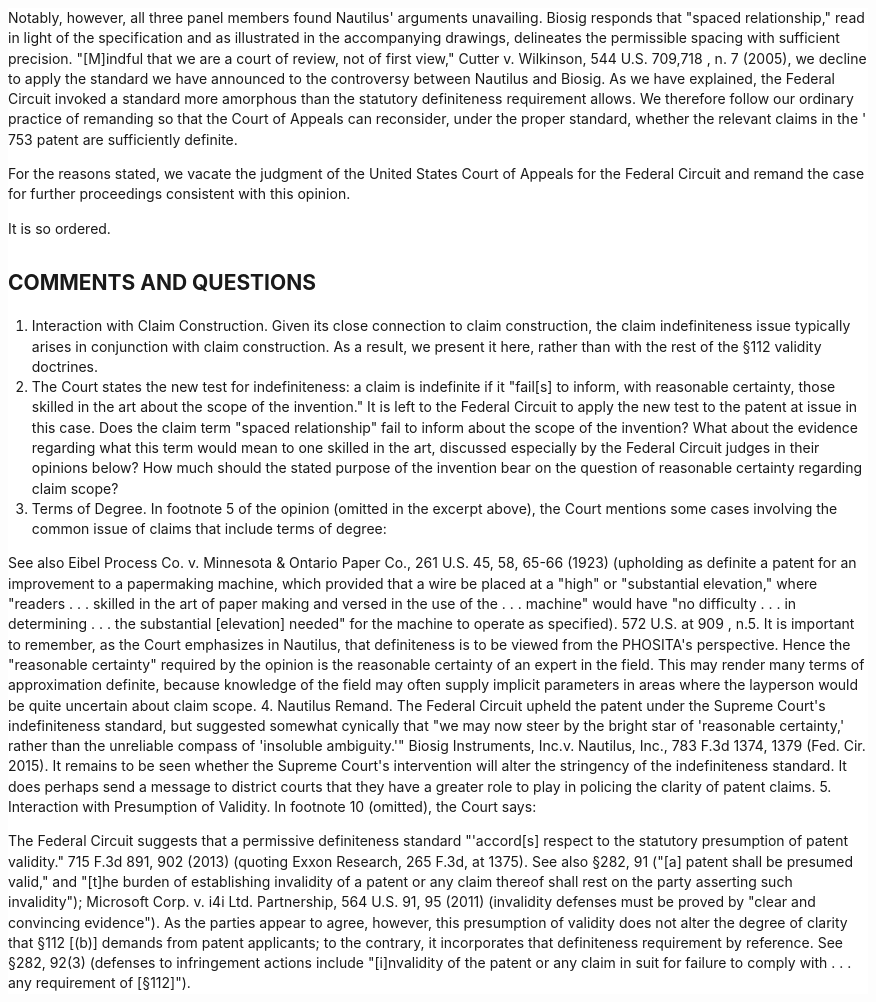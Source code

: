 Notably, however, all three panel members found Nautilus' arguments unavailing.
Biosig responds that "spaced relationship," read in light of the specification and as illustrated in the accompanying drawings, delineates the permissible spacing with sufficient precision.
"[M]indful that we are a court of review, not of first view," Cutter v. Wilkinson, 544 U.S. 709,718 , n. 7 (2005), we decline to apply the standard we have announced to the controversy between Nautilus and Biosig. As we have explained, the Federal Circuit invoked a standard more amorphous than the statutory definiteness requirement allows. We therefore follow our ordinary practice of remanding so that the Court of Appeals can reconsider, under the proper standard, whether the relevant claims in the ' 753 patent are sufficiently definite.

For the reasons stated, we vacate the judgment of the United States Court of Appeals for the Federal Circuit and remand the case for further proceedings consistent with this opinion.

It is so ordered.

## COMMENTS AND QUESTIONS

1. Interaction with Claim Construction. Given its close connection to claim construction, the claim indefiniteness issue typically arises in conjunction with claim construction. As a result, we present it here, rather than with the rest of the §112 validity doctrines.
2. The Court states the new test for indefiniteness: a claim is indefinite if it "fail[s] to inform, with reasonable certainty, those skilled in the art about the scope of the invention." It is left to the Federal Circuit to apply the new test to the patent at issue in this case. Does the claim term "spaced relationship" fail to inform about the scope of the invention? What about the evidence regarding what this term would mean to one skilled in the art, discussed especially by the Federal Circuit judges in their opinions below? How much should the stated purpose of the invention bear on the question of reasonable certainty regarding claim scope?
3. Terms of Degree. In footnote 5 of the opinion (omitted in the excerpt above), the Court mentions some cases involving the common issue of claims that include terms of degree:

See also Eibel Process Co. v. Minnesota \& Ontario Paper Co., 261 U.S. 45, 58, 65-66 (1923) (upholding as definite a patent for an improvement to a papermaking machine, which provided that a wire be placed at a "high" or "substantial elevation," where "readers . . . skilled in the art of paper making and versed in the use of the . . . machine" would have "no difficulty . . . in determining . . . the substantial [elevation] needed" for the machine to operate as specified).
572 U.S. at 909 , n.5. It is important to remember, as the Court emphasizes in Nautilus, that definiteness is to be viewed from the PHOSITA's perspective. Hence the "reasonable certainty" required by the opinion is the reasonable certainty of an expert in the field. This may render many terms of approximation definite, because knowledge of the field may often supply implicit parameters in areas where the layperson would be quite uncertain about claim scope.
4. Nautilus Remand. The Federal Circuit upheld the patent under the Supreme Court's indefiniteness standard, but suggested somewhat cynically that "we may now steer by the bright star of 'reasonable certainty,' rather than the unreliable compass of 'insoluble ambiguity.'" Biosig Instruments, Inc.v. Nautilus, Inc., 783 F.3d 1374, 1379 (Fed. Cir. 2015). It remains to be seen whether the Supreme Court's intervention will alter the stringency of the indefiniteness standard. It does perhaps send a message to district courts that they have a greater role to play in policing the clarity of patent claims.
5. Interaction with Presumption of Validity. In footnote 10 (omitted), the Court says:

The Federal Circuit suggests that a permissive definiteness standard "'accord[s] respect to the statutory presumption of patent validity." 715 F.3d 891, 902 (2013) (quoting Exxon Research, 265 F.3d, at 1375). See also §282, 91 ("[a] patent shall be presumed valid," and "[t]he burden of establishing invalidity of a patent or any claim thereof shall rest on the party asserting such invalidity"); Microsoft Corp. v. i4i Ltd. Partnership, 564 U.S. 91, 95 (2011) (invalidity defenses must be proved by "clear and convincing evidence"). As the parties appear to agree, however, this presumption of validity does not alter the degree of clarity that §112 [(b)] demands from patent applicants; to the contrary, it incorporates that definiteness requirement by reference. See §282, 92(3) (defenses to infringement actions include "[i]nvalidity of the patent or any claim in suit for failure to comply with . . . any requirement of [§112]").